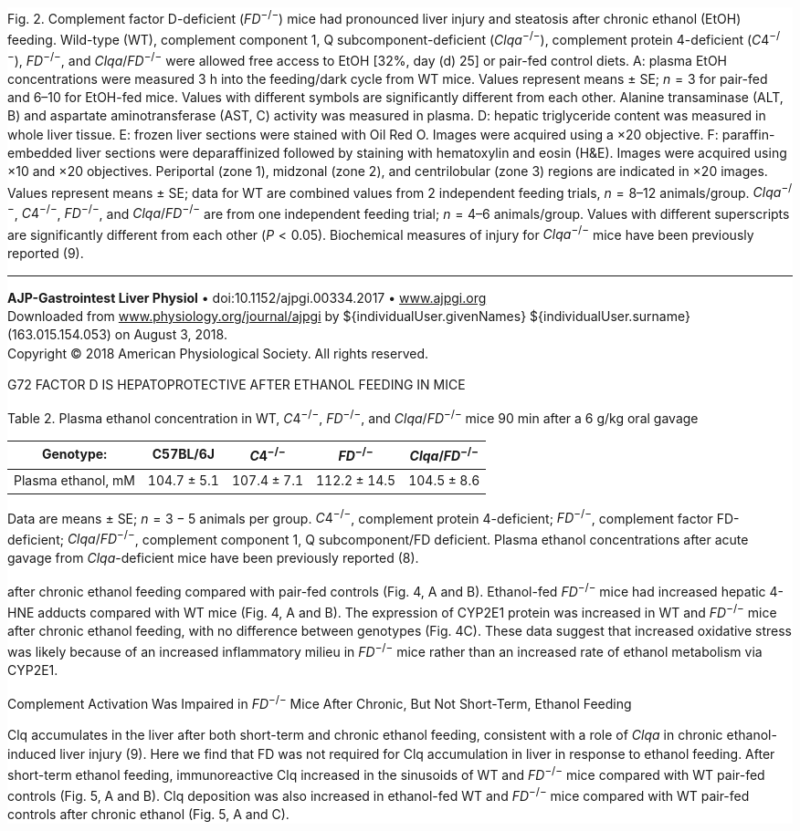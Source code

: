 Fig. 2. Complement factor D-deficient ($FD^{-/-}$) mice had pronounced liver injury and steatosis after chronic ethanol (EtOH) feeding. Wild-type (WT), complement component 1, Q subcomponent-deficient ($Clqa^{-/-}$), complement protein 4-deficient ($C4^{-/-}$), $FD^{-/-}$, and $Clqa/FD^{-/-}$ were allowed free access to EtOH [32%, day (d) 25] or pair-fed control diets. A: plasma EtOH concentrations were measured 3 h into the feeding/dark cycle from WT mice. Values represent means ± SE; $n = 3$ for pair-fed and 6–10 for EtOH-fed mice. Values with different symbols are significantly different from each other. Alanine transaminase (ALT, B) and aspartate aminotransferase (AST, C) activity was measured in plasma. D: hepatic triglyceride content was measured in whole liver tissue. E: frozen liver sections were stained with Oil Red O. Images were acquired using a ×20 objective. F: paraffin-embedded liver sections were deparaffinized followed by staining with hematoxylin and eosin (H&E). Images were acquired using ×10 and ×20 objectives. Periportal (zone 1), midzonal (zone 2), and centrilobular (zone 3) regions are indicated in ×20 images. Values represent means ± SE; data for WT are combined values from 2 independent feeding trials, $n = 8–12$ animals/group. $Clqa^{-/-}$, $C4^{-/-}$, $FD^{-/-}$, and $Clqa/FD^{-/-}$ are from one independent feeding trial; $n = 4–6$ animals/group. Values with different superscripts are significantly different from each other ($P < 0.05$). Biochemical measures of injury for $Clqa^{-/-}$ mice have been previously reported (9).

---

**AJP-Gastrointest Liver Physiol** • doi:10.1152/ajpgi.00334.2017 • www.ajpgi.org  
Downloaded from www.physiology.org/journal/ajpgi by ${individualUser.givenNames} ${individualUser.surname} (163.015.154.053) on August 3, 2018.  
Copyright © 2018 American Physiological Society. All rights reserved.

G72 FACTOR D IS HEPATOPROTECTIVE AFTER ETHANOL FEEDING IN MICE

Table 2. Plasma ethanol concentration in WT, $C4^{-/-}$, $FD^{-/-}$, and $Clqa/FD^{-/-}$ mice 90 min after a 6 g/kg oral gavage

| Genotype: | C57BL/6J | $C4^{-/-}$ | $FD^{-/-}$ | $Clqa/FD^{-/-}$ |
|-----------|----------|------------|------------|------------------|
| Plasma ethanol, mM | $104.7 \pm 5.1$ | $107.4 \pm 7.1$ | $112.2 \pm 14.5$ | $104.5 \pm 8.6$ |

Data are means ± SE; $n = 3-5$ animals per group. $C4^{-/-}$, complement protein 4-deficient; $FD^{-/-}$, complement factor FD-deficient; $Clqa/FD^{-/-}$, complement component 1, Q subcomponent/FD deficient. Plasma ethanol concentrations after acute gavage from $Clqa$-deficient mice have been previously reported (8).

after chronic ethanol feeding compared with pair-fed controls (Fig. 4, A and B). Ethanol-fed $FD^{-/-}$ mice had increased hepatic 4-HNE adducts compared with WT mice (Fig. 4, A and B). The expression of CYP2E1 protein was increased in WT and $FD^{-/-}$ mice after chronic ethanol feeding, with no difference between genotypes (Fig. 4C). These data suggest that increased oxidative stress was likely because of an increased inflammatory milieu in $FD^{-/-}$ mice rather than an increased rate of ethanol metabolism via CYP2E1.

Complement Activation Was Impaired in $FD^{-/-}$ Mice After Chronic, But Not Short-Term, Ethanol Feeding

Clq accumulates in the liver after both short-term and chronic ethanol feeding, consistent with a role of $Clqa$ in chronic ethanol-induced liver injury (9). Here we find that FD was not required for Clq accumulation in liver in response to ethanol feeding. After short-term ethanol feeding, immunoreactive Clq increased in the sinusoids of WT and $FD^{-/-}$ mice compared with WT pair-fed controls (Fig. 5, A and B). Clq deposition was also increased in ethanol-fed WT and $FD^{-/-}$ mice compared with WT pair-fed controls after chronic ethanol (Fig. 5, A and C).
